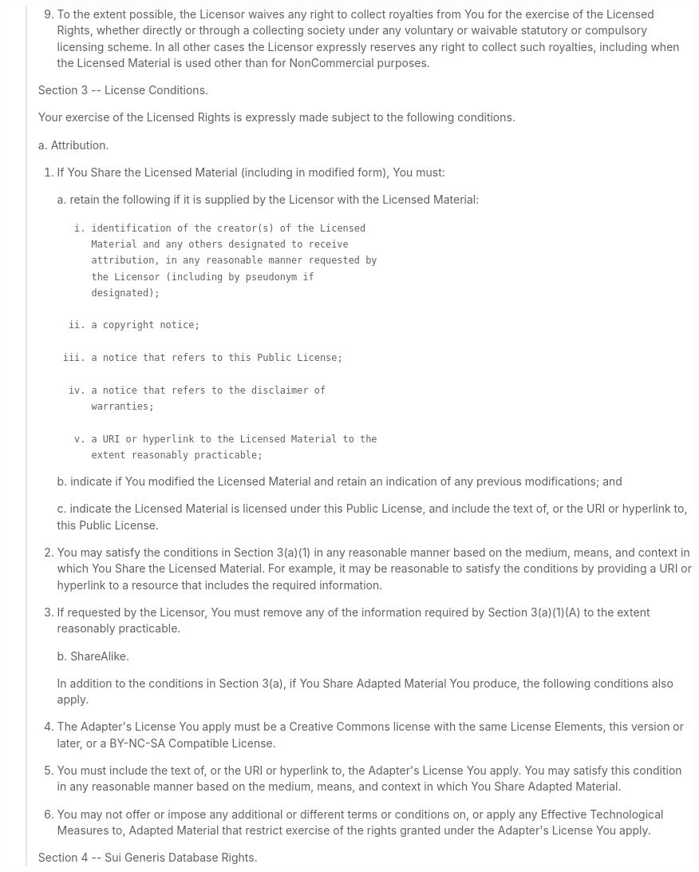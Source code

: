 > 9. To the extent possible, the Licensor waives any right to collect royalties from You for the exercise of the Licensed Rights, whether directly or through a collecting society under any voluntary or waivable statutory or compulsory licensing scheme. In all other cases the Licensor expressly reserves any right to collect such royalties, including when the Licensed Material is used other than for NonCommercial purposes.
>
> Section 3 -- License Conditions.
>
> Your exercise of the Licensed Rights is expressly made subject to the following conditions.
>
> a. Attribution.
>
> 1. If You Share the Licensed Material \(including in modified form\), You must:
>
>    a. retain the following if it is supplied by the Licensor with the Licensed Material:
>
>    ```text
>       i. identification of the creator(s) of the Licensed
>          Material and any others designated to receive
>          attribution, in any reasonable manner requested by
>          the Licensor (including by pseudonym if
>          designated);
>
>      ii. a copyright notice;
>
>     iii. a notice that refers to this Public License;
>
>      iv. a notice that refers to the disclaimer of
>          warranties;
>
>       v. a URI or hyperlink to the Licensed Material to the
>          extent reasonably practicable;
>    ```
>
>    b. indicate if You modified the Licensed Material and retain an indication of any previous modifications; and
>
>    c. indicate the Licensed Material is licensed under this Public License, and include the text of, or the URI or hyperlink to, this Public License.
>
> 2. You may satisfy the conditions in Section 3\(a\)\(1\) in any reasonable manner based on the medium, means, and context in which You Share the Licensed Material. For example, it may be reasonable to satisfy the conditions by providing a URI or hyperlink to a resource that includes the required information.
> 3. If requested by the Licensor, You must remove any of the information required by Section 3\(a\)\(1\)\(A\) to the extent reasonably practicable.
>
>    b. ShareAlike.
>
>    In addition to the conditions in Section 3\(a\), if You Share Adapted Material You produce, the following conditions also apply.
>
> 4. The Adapter's License You apply must be a Creative Commons license with the same License Elements, this version or later, or a BY-NC-SA Compatible License.
> 5. You must include the text of, or the URI or hyperlink to, the Adapter's License You apply. You may satisfy this condition in any reasonable manner based on the medium, means, and context in which You Share Adapted Material.
> 6. You may not offer or impose any additional or different terms or conditions on, or apply any Effective Technological Measures to, Adapted Material that restrict exercise of the rights granted under the Adapter's License You apply.
>
> Section 4 -- Sui Generis Database Rights.
>